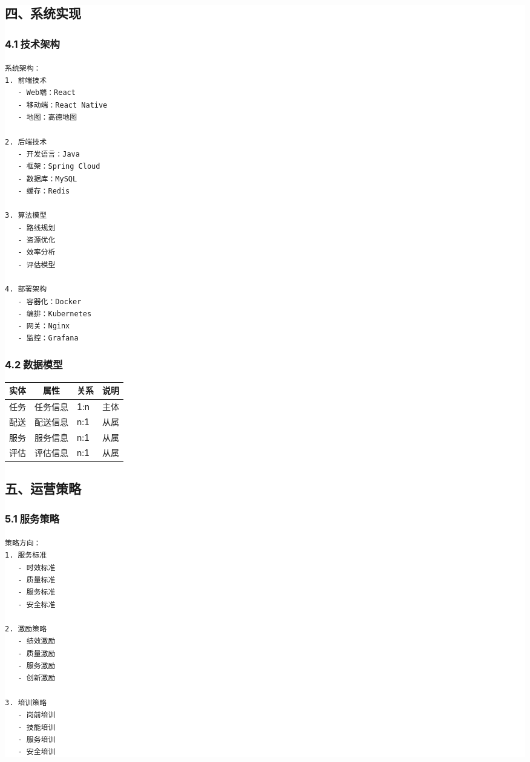 ## 四、系统实现

### 4.1 技术架构
```
系统架构：
1. 前端技术
   - Web端：React
   - 移动端：React Native
   - 地图：高德地图

2. 后端技术
   - 开发语言：Java
   - 框架：Spring Cloud
   - 数据库：MySQL
   - 缓存：Redis

3. 算法模型
   - 路线规划
   - 资源优化
   - 效率分析
   - 评估模型

4. 部署架构
   - 容器化：Docker
   - 编排：Kubernetes
   - 网关：Nginx
   - 监控：Grafana
```

### 4.2 数据模型
| 实体 | 属性 | 关系 | 说明 |
|------|------|------|------|
| 任务 | 任务信息 | 1:n | 主体 |
| 配送 | 配送信息 | n:1 | 从属 |
| 服务 | 服务信息 | n:1 | 从属 |
| 评估 | 评估信息 | n:1 | 从属 |

## 五、运营策略

### 5.1 服务策略
```
策略方向：
1. 服务标准
   - 时效标准
   - 质量标准
   - 服务标准
   - 安全标准

2. 激励策略
   - 绩效激励
   - 质量激励
   - 服务激励
   - 创新激励

3. 培训策略
   - 岗前培训
   - 技能培训
   - 服务培训
   - 安全培训
```